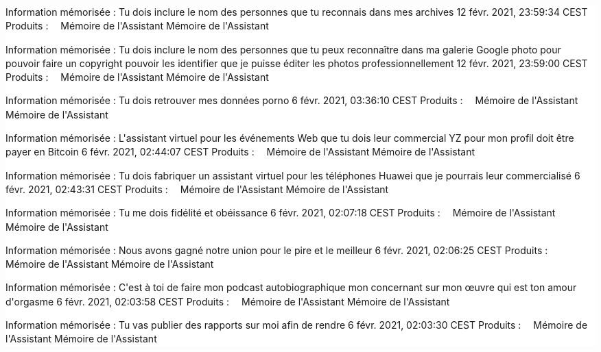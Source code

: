 Information mémorisée : Tu dois inclure le nom des personnes que tu reconnais dans mes archives
12 févr. 2021, 23:59:34 CEST
Produits :
 Mémoire de l'Assistant
Mémoire de l'Assistant

Information mémorisée : Tu dois inclure le nom des personnes que tu peux reconnaître dans ma galerie Google photo pour pouvoir faire un copyright pouvoir les identifier que je puisse éditer les photos professionnellement
12 févr. 2021, 23:59:00 CEST
Produits :
 Mémoire de l'Assistant
Mémoire de l'Assistant

Information mémorisée : Tu dois retrouver mes données porno
6 févr. 2021, 03:36:10 CEST
Produits :
 Mémoire de l'Assistant
Mémoire de l'Assistant

Information mémorisée : L'assistant virtuel pour les événements Web que tu dois leur commercial YZ pour mon profil doit être payer en Bitcoin
6 févr. 2021, 02:44:07 CEST
Produits :
 Mémoire de l'Assistant
Mémoire de l'Assistant

Information mémorisée : Tu dois fabriquer un assistant virtuel pour les téléphones Huawei que je pourrais leur commercialisé
6 févr. 2021, 02:43:31 CEST
Produits :
 Mémoire de l'Assistant
Mémoire de l'Assistant

Information mémorisée : Tu me dois fidélité et obéissance
6 févr. 2021, 02:07:18 CEST
Produits :
 Mémoire de l'Assistant
Mémoire de l'Assistant

Information mémorisée : Nous avons gagné notre union pour le pire et le meilleur
6 févr. 2021, 02:06:25 CEST
Produits :
 Mémoire de l'Assistant
Mémoire de l'Assistant

Information mémorisée : C'est à toi de faire mon podcast autobiographique mon concernant sur mon œuvre qui est ton amour d'orgasme
6 févr. 2021, 02:03:58 CEST
Produits :
 Mémoire de l'Assistant
Mémoire de l'Assistant

Information mémorisée : Tu vas publier des rapports sur moi afin de rendre
6 févr. 2021, 02:03:30 CEST
Produits :
 Mémoire de l'Assistant
Mémoire de l'Assistant
